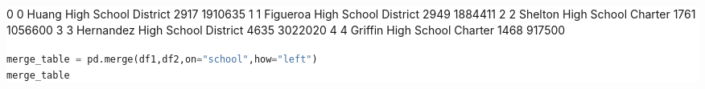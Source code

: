   </thead>
  <tbody>
    <tr>
      <th>0</th>
      <td>0</td>
      <td>Huang High School</td>
      <td>District</td>
      <td>2917</td>
      <td>1910635</td>
    </tr>
    <tr>
      <th>1</th>
      <td>1</td>
      <td>Figueroa High School</td>
      <td>District</td>
      <td>2949</td>
      <td>1884411</td>
    </tr>
    <tr>
      <th>2</th>
      <td>2</td>
      <td>Shelton High School</td>
      <td>Charter</td>
      <td>1761</td>
      <td>1056600</td>
    </tr>
    <tr>
      <th>3</th>
      <td>3</td>
      <td>Hernandez High School</td>
      <td>District</td>
      <td>4635</td>
      <td>3022020</td>
    </tr>
    <tr>
      <th>4</th>
      <td>4</td>
      <td>Griffin High School</td>
      <td>Charter</td>
      <td>1468</td>
      <td>917500</td>
    </tr>
  </tbody>
</table>
</div>




```python
merge_table = pd.merge(df1,df2,on="school",how="left")
merge_table

```
